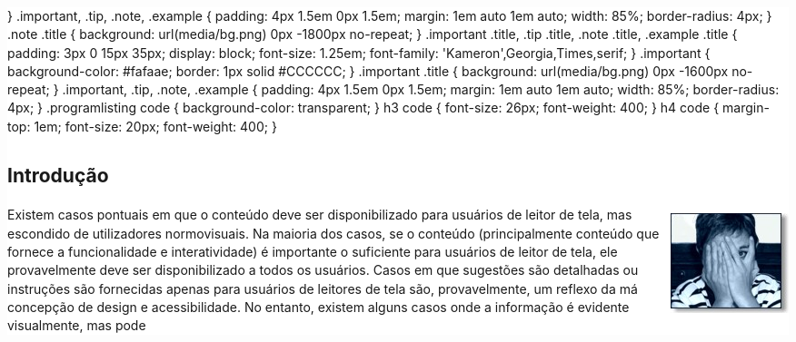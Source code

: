 }
.important, .tip, .note, .example {
    padding: 4px 1.5em 0px 1.5em;
    margin: 1em auto 1em auto;
    width: 85%;
    border-radius: 4px;
}
.note .title {
    background: url(media/bg.png) 0px -1800px no-repeat;
}
.important .title, .tip .title, .note .title, .example .title {
    padding: 3px 0 15px 35px;
    display: block;
    font-size: 1.25em;
    font-family: 'Kameron',Georgia,Times,serif;
}
.important {
    background-color: #fafaae;
    border: 1px solid #CCCCCC;
}
.important .title {
    background: url(media/bg.png) 0px -1600px no-repeat;
}
.important, .tip, .note, .example {
    padding: 4px 1.5em 0px 1.5em;
    margin: 1em auto 1em auto;
    width: 85%;
    border-radius: 4px;
}
.programlisting  code {
  background-color: transparent;
}
h3 code {
  font-size: 26px;
  font-weight: 400;
}
h4 code {
  margin-top: 1em;
  font-size: 20px;
  font-weight: 400;
}

</style>


Introdução
------------




<span style="float: right;margin: 8px 0px 1px 10px;"><img src="media/peekaboo.jpg" alt="A mulher se esconde atrás das mãos" width="130" height="110" /></span>
Existem casos pontuais em que o conteúdo deve ser disponibilizado para usuários de leitor de tela,
mas escondido de utilizadores normovisuais. Na maioria dos casos, se o conteúdo (principalmente
conteúdo que fornece a funcionalidade e interatividade) é importante o suficiente para
usuários de leitor de tela, ele provavelmente deve ser disponibilizado a todos os
usuários. Casos em que sugestões são detalhadas ou instruções são fornecidas apenas para usuários de leitores
de tela são, provavelmente, um reflexo da má concepção de design e acessibilidade.
No entanto, existem alguns casos onde a informação é evidente visualmente, mas pode